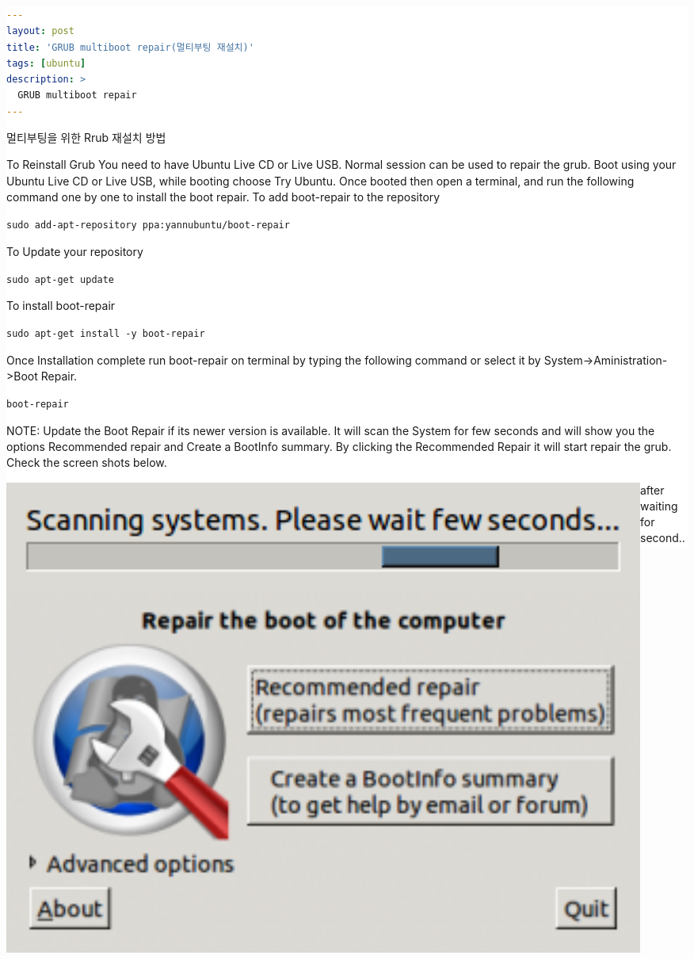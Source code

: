 ```yaml
---
layout: post
title: 'GRUB multiboot repair(멀티부팅 재설치)'
tags: [ubuntu]
description: >
  GRUB multiboot repair
---
```

멀티부팅을 위한 Rrub 재설치 방법

To Reinstall Grub
You need to have Ubuntu Live CD or Live USB. Normal session can be used to repair the grub. Boot using your Ubuntu Live CD or Live USB, while booting choose Try Ubuntu.
Once booted then open a terminal, and run the following command one by one to install the boot repair.
To add boot-repair to the repository

```
sudo add-apt-repository ppa:yannubuntu/boot-repair
```

To Update your repository

```
sudo apt-get update
```

To install boot-repair

```
sudo apt-get install -y boot-repair
```

Once Installation complete run boot-repair on terminal by typing the following command or select it by System->Aministration->Boot Repair.

```
boot-repair
```

NOTE: Update the Boot Repair if its newer version is available.
It will scan the System for few seconds and will show you the options Recommended repair and Create a BootInfo summary. By clicking the Recommended Repair it will start repair the grub. Check the screen shots below.

<img align="left" src="/images/post/ubuntu/boot_repair/1.png" width="800">

after waiting for second..

<img align="left" src="/images/post/ubuntu/boot_repair/2.png" width="800">
